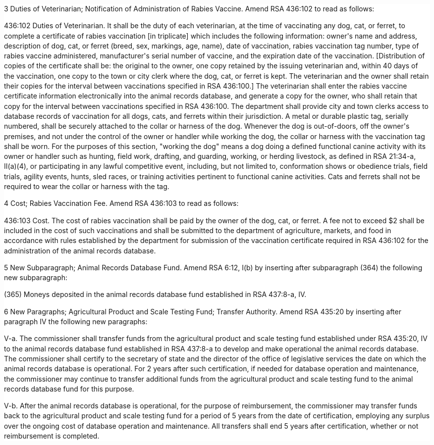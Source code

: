  3 Duties of Veterinarian; Notification of Administration of Rabies Vaccine. Amend RSA 436:102 to read as follows:

 436:102 Duties of Veterinarian. It shall be the duty of each veterinarian, at the time of vaccinating any dog, cat, or ferret, to complete a certificate of rabies vaccination [in triplicate] which includes the following information: owner's name and address, description of dog, cat, or ferret (breed, sex, markings, age, name), date of vaccination, rabies vaccination tag number, type of rabies vaccine administered, manufacturer's serial number of vaccine, and the expiration date of the vaccination. [Distribution of copies of the certificate shall be: the original to the owner, one copy retained by the issuing veterinarian and, within 40 days of the vaccination, one copy to the town or city clerk where the dog, cat, or ferret is kept. The veterinarian and the owner shall retain their copies for the interval between vaccinations specified in RSA 436:100.] The veterinarian shall enter the rabies vaccine certificate information electronically into the animal records database, and generate a copy for the owner, who shall retain that copy for the interval between vaccinations specified in RSA 436:100. The department shall provide city and town clerks access to database records of vaccination for all dogs, cats, and ferrets within their jurisdiction. A metal or durable plastic tag, serially numbered, shall be securely attached to the collar or harness of the dog. Whenever the dog is out-of-doors, off the owner's premises, and not under the control of the owner or handler while working the dog, the collar or harness with the vaccination tag shall be worn. For the purposes of this section, "working the dog" means a dog doing a defined functional canine activity with its owner or handler such as hunting, field work, drafting, and guarding, working, or herding livestock, as defined in RSA 21:34-a, II(a)(4), or participating in any lawful competitive event, including, but not limited to, conformation shows or obedience trials, field trials, agility events, hunts, sled races, or training activities pertinent to functional canine activities. Cats and ferrets shall not be required to wear the collar or harness with the tag.

 4 Cost; Rabies Vaccination Fee. Amend RSA 436:103 to read as follows:

 436:103 Cost. The cost of rabies vaccination shall be paid by the owner of the dog, cat, or ferret. A fee not to exceed $2 shall be included in the cost of such vaccinations and shall be submitted to the department of agriculture, markets, and food in accordance with rules established by the department for submission of the vaccination certificate required in RSA 436:102 for the administration of the animal records database.

 5 New Subparagraph; Animal Records Database Fund. Amend RSA 6:12, I(b) by inserting after subparagraph (364) the following new subparagraph:

 (365) Moneys deposited in the animal records database fund established in RSA 437:8-a, IV.

 6 New Paragraphs; Agricultural Product and Scale Testing Fund; Transfer Authority. Amend RSA 435:20 by inserting after paragraph IV the following new paragraphs:

 V-a. The commissioner shall transfer funds from the agricultural product and scale testing fund established under RSA 435:20, IV to the animal records database fund established in RSA 437:8-a to develop and make operational the animal records database. The commissioner shall certify to the secretary of state and the director of the office of legislative services the date on which the animal records database is operational. For 2 years after such certification, if needed for database operation and maintenance, the commissioner may continue to transfer additional funds from the agricultural product and scale testing fund to the animal records database fund for this purpose. 

 V-b. After the animal records database is operational, for the purpose of reimbursement, the commissioner may transfer funds back to the agricultural product and scale testing fund for a period of 5 years from the date of certification, employing any surplus over the ongoing cost of database operation and maintenance. All transfers shall end 5 years after certification, whether or not reimbursement is completed. 
